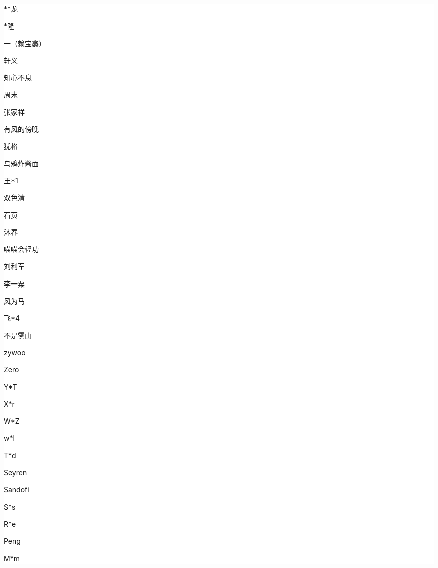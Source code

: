**龙

*隆

一（赖宝鑫）

轩义

知心不息

周末

张家祥

有风的傍晚

犹格

乌鸦炸酱面

王*1

双色清

石页

沐春

喵喵会轻功

刘利军

李一粟

风为马

飞*4

不是雾山

zywoo

Zero

Y*T

X*r

W*Z

w*l

T*d

Seyren

Sandofi

S*s

R*e

Peng

M*m
